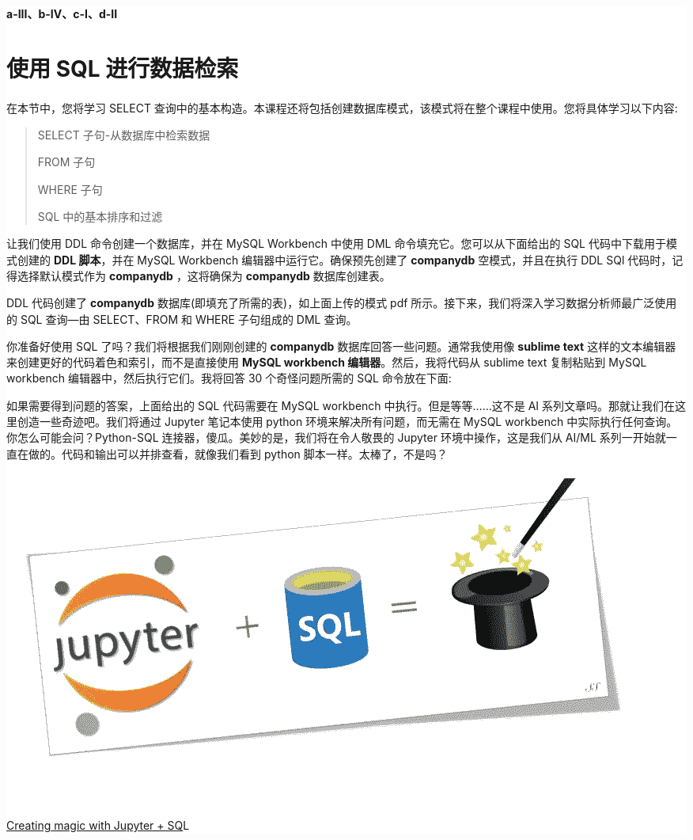 **a-III、b-IV、c-I、d-II**

# 使用 SQL 进行数据检索

在本节中，您将学习 SELECT 查询中的基本构造。本课程还将包括创建数据库模式，该模式将在整个课程中使用。您将具体学习以下内容:

> SELECT 子句-从数据库中检索数据
> 
> FROM 子句
> 
> WHERE 子句
> 
> SQL 中的基本排序和过滤

让我们使用 DDL 命令创建一个数据库，并在 MySQL Workbench 中使用 DML 命令填充它。您可以从下面给出的 SQL 代码中下载用于模式创建的 **DDL 脚本**，并在 MySQL Workbench 编辑器中运行它。确保预先创建了 **companydb** 空模式，并且在执行 DDL SQl 代码时，记得选择默认模式作为 **companydb** ，这将确保为 **companydb** 数据库创建表。

DDL 代码创建了 **companydb** 数据库(即填充了所需的表)，如上面上传的模式 pdf 所示。接下来，我们将深入学习数据分析师最广泛使用的 SQL 查询—由 SELECT、FROM 和 WHERE 子句组成的 DML 查询。

你准备好使用 SQL 了吗？我们将根据我们刚刚创建的 **companydb** 数据库回答一些问题。通常我使用像 **sublime text** 这样的文本编辑器来创建更好的代码着色和索引，而不是直接使用 **MySQL workbench 编辑器**。然后，我将代码从 sublime text 复制粘贴到 MySQL workbench 编辑器中，然后执行它们。我将回答 30 个奇怪问题所需的 SQL 命令放在下面:

如果需要得到问题的答案，上面给出的 SQL 代码需要在 MySQL workbench 中执行。但是等等……这不是 AI 系列文章吗。那就让我们在这里创造一些奇迹吧。我们将通过 Jupyter 笔记本使用 python 环境来解决所有问题，而无需在 MySQL workbench 中实际执行任何查询。你怎么可能会问？Python-SQL 连接器，傻瓜。美妙的是，我们将在令人敬畏的 Jupyter 环境中操作，这是我们从 AI/ML 系列一开始就一直在做的。代码和输出可以并排查看，就像我们看到 python 脚本一样。太棒了，不是吗？

![](img/48948ef023174a3912ca90c1fd4cbe44.png)

[Creating magic with Jupyter + SQ](https://towardsdatascience.com/jupyter-magics-with-sql-921370099589)L
